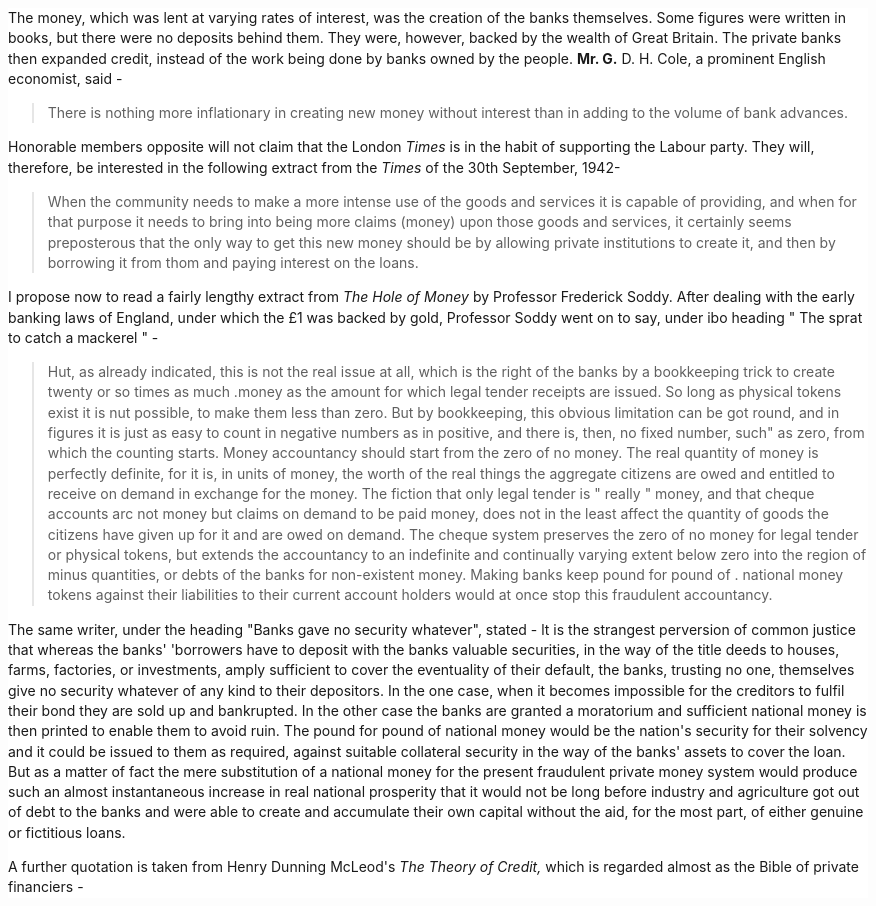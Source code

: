 The money, which was lent at varying rates of interest, was the creation of the banks themselves. Some figures were written in books, but there were no deposits behind them. They were, however, backed by the wealth of Great Britain. The private banks then expanded credit, instead of the work being done by banks owned by the people.  **Mr. G.**  D. H. Cole, a prominent English economist, said - 

  >There is nothing more inflationary in creating new money without interest than in adding to the volume of bank advances. 

Honorable members opposite will not claim that the London  *Times*  is in the habit of supporting the Labour party. They will, therefore, be interested in the following extract from the  *Times*  of the 30th September, 1942- 

  >When the community needs to make a more intense use of the goods and services it is capable of providing, and when for that purpose it needs to bring into being more claims (money) upon those goods and services, it certainly seems preposterous that the only way to get this new money should be by allowing private institutions to create it, and then by borrowing it from thom and paying interest on the loans. 

I propose now to read a fairly lengthy extract from  *The Hole of Money*  by Professor Frederick Soddy. After dealing with the early banking laws of England, under which the £1 was backed by gold, Professor Soddy went on to say, under ibo heading " The sprat to catch a mackerel " - 

  >Hut, as already indicated, this is not the  real  issue at all, which is the right of the banks by a bookkeeping trick to create twenty or so times as much .money as the amount for which legal tender receipts are issued. So long as physical tokens exist it is nut possible, to make them less than zero. But by bookkeeping, this obvious limitation  can  be got round, and in figures it is just as easy to count in negative numbers as in positive, and there is, then, no fixed number, such" as zero, from which the counting starts. Money accountancy should start from the zero of no money. The real quantity of money is perfectly definite, for it is, in units of money, the worth of the real things the aggregate citizens are owed and entitled to receive on demand in exchange for the money. The fiction that only legal tender is " really " money, and that cheque accounts arc not money but claims on demand to be paid money, does not in the least affect the quantity of goods the citizens have  given  up for it and are owed on demand. The cheque system preserves the zero of no money for legal tender or physical tokens, but extends the accountancy to an indefinite and continually varying extent below zero into the region of minus quantities, or debts of the banks for non-existent money. Making banks keep pound for pound of . national money tokens against their liabilities to their current account holders would at once stop this fraudulent accountancy. 

The same writer, under the heading "Banks gave no security whatever", stated - lt is the strangest perversion of common justice that whereas the banks' 'borrowers have to deposit with the banks valuable securities, in the way of the title deeds to houses, farms, factories, or investments, amply sufficient to cover the eventuality of their default, the banks, trusting no one, themselves give no security whatever of any kind to their depositors. In the one case, when it becomes impossible for the creditors to fulfil their bond they are sold up and bankrupted. In the other case the banks are granted a moratorium and sufficient national money is then printed to enable them to avoid ruin. The pound for pound of national money would be the nation's security for their solvency and it could be issued to them as required, against suitable collateral security in the way of the banks' assets to cover the loan. But as a matter of fact the mere substitution of a national money for the present fraudulent private money system would produce such an almost instantaneous increase in real national prosperity that it would not be long before industry and agriculture got out of debt to the banks and were able to create and accumulate their own capital without the aid, for the most part, of either genuine or fictitious loans. 

A further quotation is taken from Henry Dunning McLeod's  *The Theory of Credit,*  which is regarded almost as the Bible of private financiers - 
